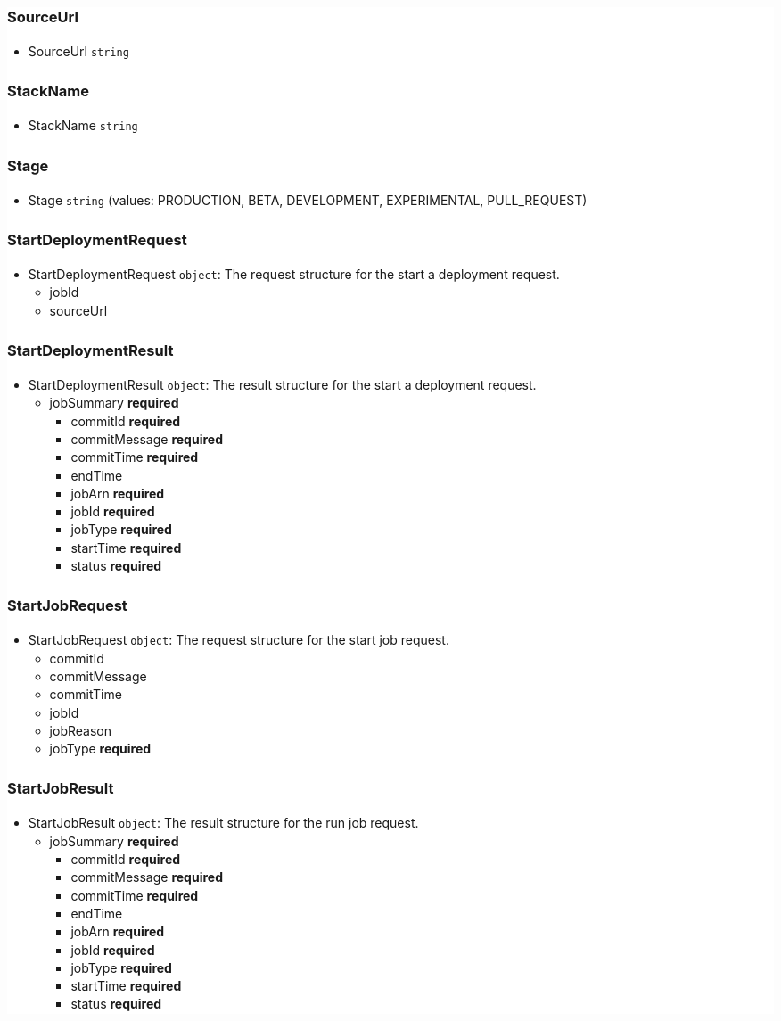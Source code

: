 ### SourceUrl
* SourceUrl `string`

### StackName
* StackName `string`

### Stage
* Stage `string` (values: PRODUCTION, BETA, DEVELOPMENT, EXPERIMENTAL, PULL_REQUEST)

### StartDeploymentRequest
* StartDeploymentRequest `object`:  The request structure for the start a deployment request. 
  * jobId
  * sourceUrl

### StartDeploymentResult
* StartDeploymentResult `object`:  The result structure for the start a deployment request. 
  * jobSummary **required**
    * commitId **required**
    * commitMessage **required**
    * commitTime **required**
    * endTime
    * jobArn **required**
    * jobId **required**
    * jobType **required**
    * startTime **required**
    * status **required**

### StartJobRequest
* StartJobRequest `object`:  The request structure for the start job request. 
  * commitId
  * commitMessage
  * commitTime
  * jobId
  * jobReason
  * jobType **required**

### StartJobResult
* StartJobResult `object`:  The result structure for the run job request. 
  * jobSummary **required**
    * commitId **required**
    * commitMessage **required**
    * commitTime **required**
    * endTime
    * jobArn **required**
    * jobId **required**
    * jobType **required**
    * startTime **required**
    * status **required**
